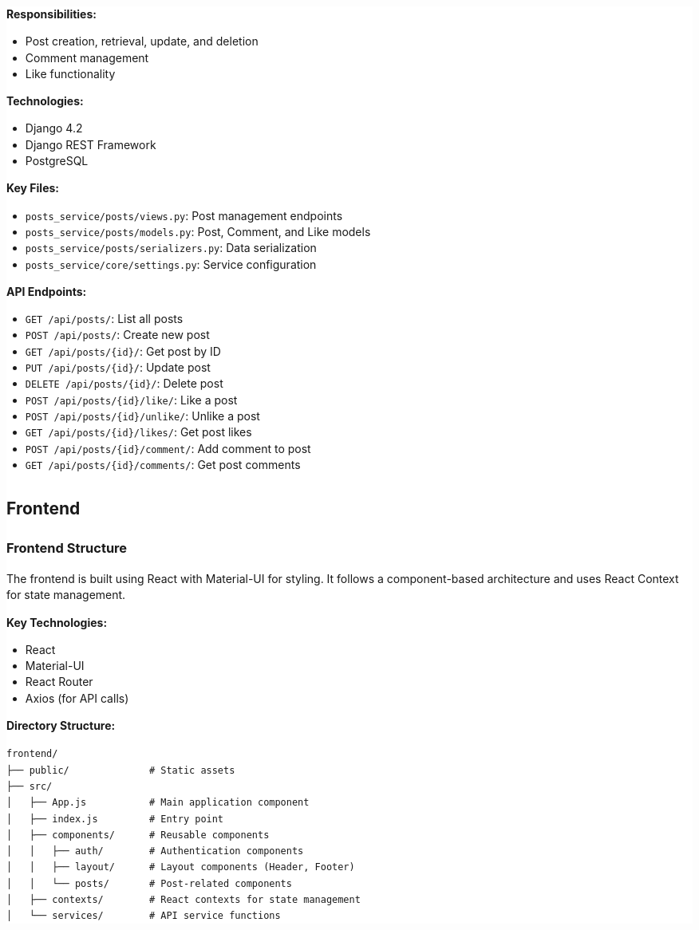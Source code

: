 **Responsibilities:**
- Post creation, retrieval, update, and deletion
- Comment management
- Like functionality

**Technologies:**
- Django 4.2
- Django REST Framework
- PostgreSQL

**Key Files:**
- `posts_service/posts/views.py`: Post management endpoints
- `posts_service/posts/models.py`: Post, Comment, and Like models
- `posts_service/posts/serializers.py`: Data serialization
- `posts_service/core/settings.py`: Service configuration

**API Endpoints:**
- `GET /api/posts/`: List all posts
- `POST /api/posts/`: Create new post
- `GET /api/posts/{id}/`: Get post by ID
- `PUT /api/posts/{id}/`: Update post
- `DELETE /api/posts/{id}/`: Delete post
- `POST /api/posts/{id}/like/`: Like a post
- `POST /api/posts/{id}/unlike/`: Unlike a post
- `GET /api/posts/{id}/likes/`: Get post likes
- `POST /api/posts/{id}/comment/`: Add comment to post
- `GET /api/posts/{id}/comments/`: Get post comments

## Frontend

### Frontend Structure

The frontend is built using React with Material-UI for styling. It follows a component-based architecture and uses React Context for state management.

**Key Technologies:**
- React
- Material-UI
- React Router
- Axios (for API calls)

**Directory Structure:**
```
frontend/
├── public/              # Static assets
├── src/
│   ├── App.js           # Main application component
│   ├── index.js         # Entry point
│   ├── components/      # Reusable components
│   │   ├── auth/        # Authentication components
│   │   ├── layout/      # Layout components (Header, Footer)
│   │   └── posts/       # Post-related components
│   ├── contexts/        # React contexts for state management
│   └── services/        # API service functions
```
